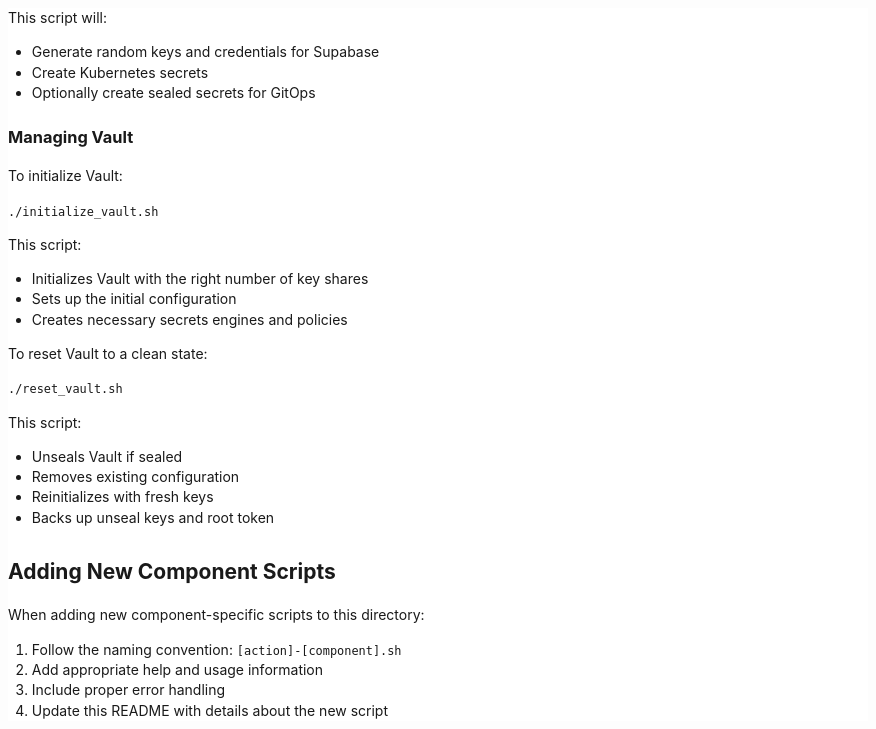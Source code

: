 This script will:
- Generate random keys and credentials for Supabase
- Create Kubernetes secrets
- Optionally create sealed secrets for GitOps

### Managing Vault

To initialize Vault:

```bash
./initialize_vault.sh
```

This script:
- Initializes Vault with the right number of key shares
- Sets up the initial configuration
- Creates necessary secrets engines and policies

To reset Vault to a clean state:

```bash
./reset_vault.sh
```

This script:
- Unseals Vault if sealed
- Removes existing configuration
- Reinitializes with fresh keys
- Backs up unseal keys and root token

## Adding New Component Scripts

When adding new component-specific scripts to this directory:

1. Follow the naming convention: `[action]-[component].sh`
2. Add appropriate help and usage information
3. Include proper error handling
4. Update this README with details about the new script 